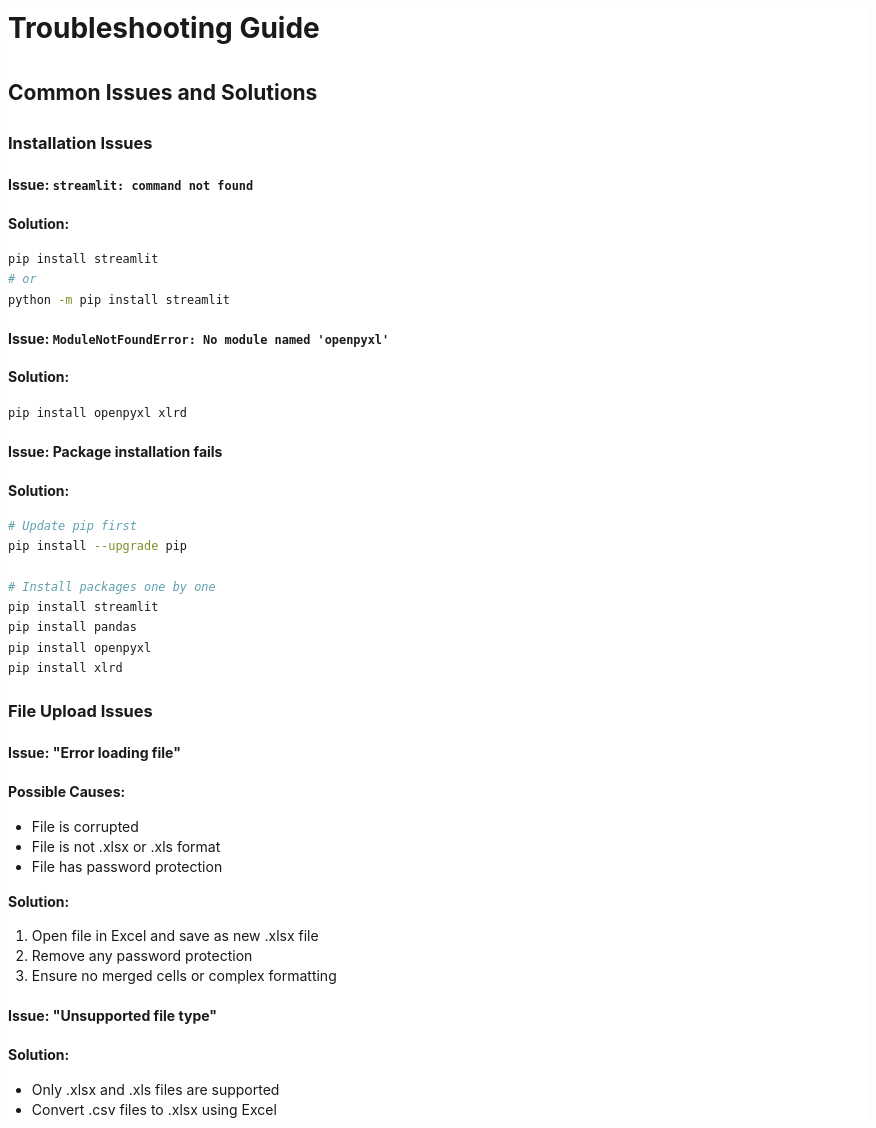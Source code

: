 # Troubleshooting Guide

## Common Issues and Solutions

### Installation Issues

#### Issue: `streamlit: command not found`
**Solution:**
```bash
pip install streamlit
# or
python -m pip install streamlit
```

#### Issue: `ModuleNotFoundError: No module named 'openpyxl'`
**Solution:**
```bash
pip install openpyxl xlrd
```

#### Issue: Package installation fails
**Solution:**
```bash
# Update pip first
pip install --upgrade pip

# Install packages one by one
pip install streamlit
pip install pandas
pip install openpyxl
pip install xlrd
```

### File Upload Issues

#### Issue: "Error loading file"
**Possible Causes:**
- File is corrupted
- File is not .xlsx or .xls format
- File has password protection

**Solution:**
1. Open file in Excel and save as new .xlsx file
2. Remove any password protection
3. Ensure no merged cells or complex formatting

#### Issue: "Unsupported file type"
**Solution:**
- Only .xlsx and .xls files are supported
- Convert .csv files to .xlsx using Excel
